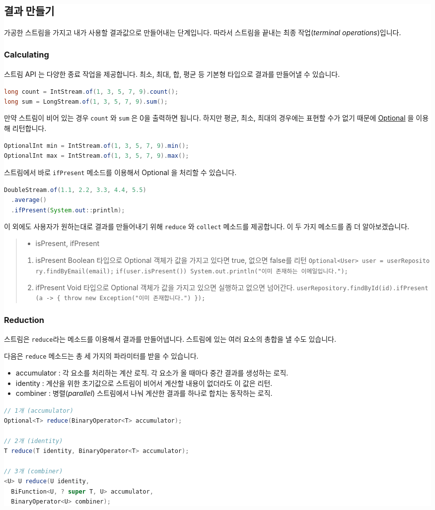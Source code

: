 ## 결과 만들기

가공한 스트림을 가지고 내가 사용할 결과값으로 만들어내는 단계입니다. 따라서 스트림을 끝내는 최종 작업(_terminal operations_)입니다.

### Calculating

스트림 API 는 다양한 종료 작업을 제공합니다. 최소, 최대, 합, 평균 등 기본형 타입으로 결과를 만들어낼 수 있습니다.

```java
long count = IntStream.of(1, 3, 5, 7, 9).count();  
long sum = LongStream.of(1, 3, 5, 7, 9).sum();  
```

만약 스트림이 비어 있는 경우 `count` 와 `sum` 은 0을 출력하면 됩니다. 하지만 평균, 최소, 최대의 경우에는 표현할 수가 없기 때문에 [Optional](https://futurecreator.github.io/2018/08/14/java-8-optional/) 을 이용해 리턴합니다.

```java
OptionalInt min = IntStream.of(1, 3, 5, 7, 9).min();  
OptionalInt max = IntStream.of(1, 3, 5, 7, 9).max();  
```

스트림에서 바로 `ifPresent` 메소드를 이용해서 Optional 을 처리할 수 있습니다.

```java
DoubleStream.of(1.1, 2.2, 3.3, 4.4, 5.5)  
  .average()  
  .ifPresent(System.out::println);  
```

이 외에도 사용자가 원하는대로 결과를 만들어내기 위해 `reduce` 와 `collect` 메소드를 제공합니다. 이 두 가지 메소드를 좀 더 알아보겠습니다.

>- isPresent, ifPresent
>1. isPresent
>   Boolean 타입으로 Optional 객체가 값을 가지고 있다면 true, 없으면 false를 리턴
>   `Optional<User> user = userRepository.findByEmail(email);`
>   `if(user.isPresent()) System.out.println("이미 존재하는 이메일입니다.");`
>   
>2. ifPresent
>   Void 타입으로 Optional 객체가 값을 가지고 있으면 실행하고 없으면 넘어간다.
>   `userRepository.findById(id).ifPresent(a -> { throw new Exception("이미 존재합니다.") });`


### Reduction

스트림은 `reduce`라는 메소드를 이용해서 결과를 만들어냅니다. 스트림에 있는 여러 요소의 총합을 낼 수도 있습니다.

다음은 `reduce` 메소드는 총 세 가지의 파라미터를 받을 수 있습니다.

-   accumulator : 각 요소를 처리하는 계산 로직. 각 요소가 올 때마다 중간 결과를 생성하는 로직.
-   identity : 계산을 위한 초기값으로 스트림이 비어서 계산할 내용이 없더라도 이 값은 리턴.
-   combiner : 병렬(_parallel_) 스트림에서 나눠 계산한 결과를 하나로 합치는 동작하는 로직.

```java
// 1개 (accumulator)  
Optional<T> reduce(BinaryOperator<T> accumulator);  
  
// 2개 (identity)  
T reduce(T identity, BinaryOperator<T> accumulator);  
  
// 3개 (combiner)  
<U> U reduce(U identity,  
  BiFunction<U, ? super T, U> accumulator,  
  BinaryOperator<U> combiner);  
```
